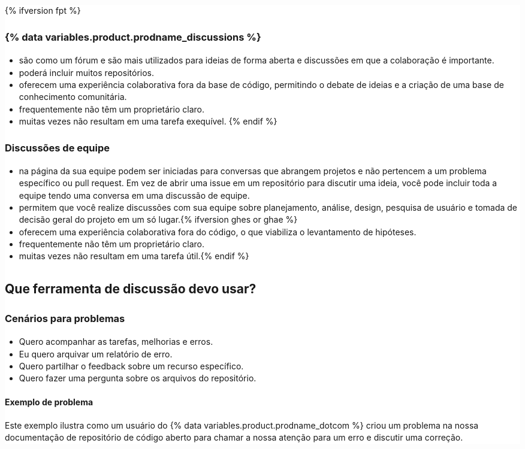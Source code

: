{% ifversion fpt %}
### {% data variables.product.prodname_discussions %}
-  são como um fórum e são mais utilizados para ideias de forma aberta e discussões em que a colaboração é importante.
-  poderá incluir muitos repositórios.
-  oferecem uma experiência colaborativa fora da base de código, permitindo o debate de ideias e a criação de uma base de conhecimento comunitária.
-  frequentemente não têm um proprietário claro.
-  muitas vezes não resultam em uma tarefa exequível.
{% endif %}

### Discussões de equipe
- na página da sua equipe podem ser iniciadas para conversas que abrangem projetos e não pertencem a um problema específico ou pull request. Em vez de abrir uma issue em um repositório para discutir uma ideia, você pode incluir toda a equipe tendo uma conversa em uma discussão de equipe.
- permitem que você realize discussões com sua equipe sobre planejamento, análise, design, pesquisa de usuário e tomada de decisão geral do projeto em um só lugar.{% ifversion ghes or ghae %}
- oferecem uma experiência colaborativa fora do código, o que viabiliza o levantamento de hipóteses.
- frequentemente não têm um proprietário claro.
- muitas vezes não resultam em uma tarefa útil.{% endif %}

## Que ferramenta de discussão devo usar?

### Cenários para problemas

- Quero acompanhar as tarefas, melhorias e erros.
- Eu quero arquivar um relatório de erro.
- Quero partilhar o feedback sobre um recurso específico.
- Quero fazer uma pergunta sobre os arquivos do repositório.

#### Exemplo de problema

Este exemplo ilustra como um usuário do {% data variables.product.prodname_dotcom %} criou um problema na nossa documentação de repositório de código aberto para chamar a nossa atenção para um erro e discutir uma correção.
